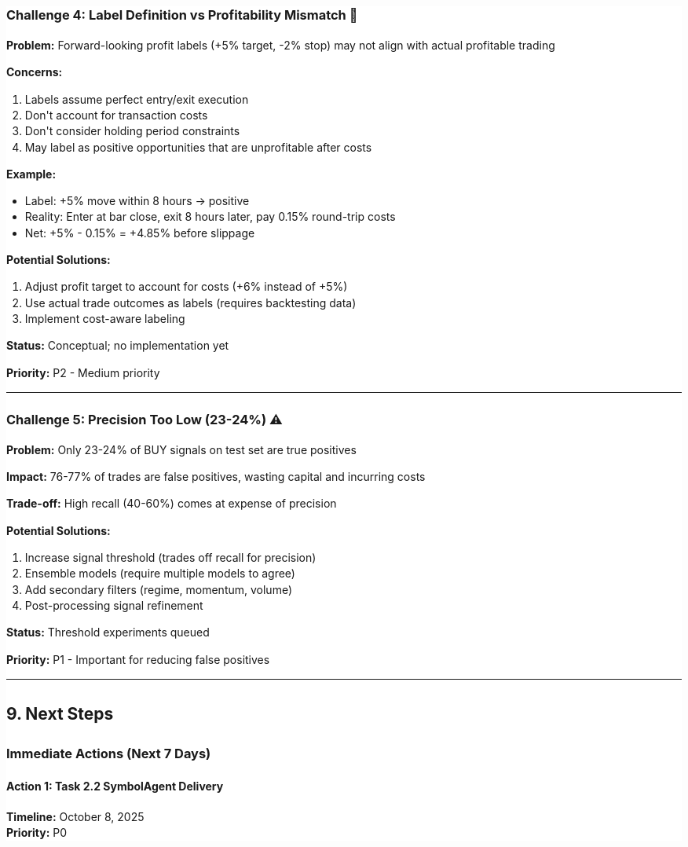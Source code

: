 ### Challenge 4: Label Definition vs Profitability Mismatch 🤔

**Problem:** Forward-looking profit labels (+5% target, -2% stop) may not align with actual profitable trading

**Concerns:**
1. Labels assume perfect entry/exit execution
2. Don't account for transaction costs
3. Don't consider holding period constraints
4. May label as positive opportunities that are unprofitable after costs

**Example:**
- Label: +5% move within 8 hours → positive
- Reality: Enter at bar close, exit 8 hours later, pay 0.15% round-trip costs
- Net: +5% - 0.15% = +4.85% before slippage

**Potential Solutions:**
1. Adjust profit target to account for costs (+6% instead of +5%)
2. Use actual trade outcomes as labels (requires backtesting data)
3. Implement cost-aware labeling

**Status:** Conceptual; no implementation yet

**Priority:** P2 - Medium priority

---

### Challenge 5: Precision Too Low (23-24%) ⚠️

**Problem:** Only 23-24% of BUY signals on test set are true positives

**Impact:** 76-77% of trades are false positives, wasting capital and incurring costs

**Trade-off:** High recall (40-60%) comes at expense of precision

**Potential Solutions:**
1. Increase signal threshold (trades off recall for precision)
2. Ensemble models (require multiple models to agree)
3. Add secondary filters (regime, momentum, volume)
4. Post-processing signal refinement

**Status:** Threshold experiments queued

**Priority:** P1 - Important for reducing false positives

---

## 9. Next Steps

### Immediate Actions (Next 7 Days)

#### Action 1: Task 2.2 SymbolAgent Delivery
**Timeline:** October 8, 2025  
**Priority:** P0
